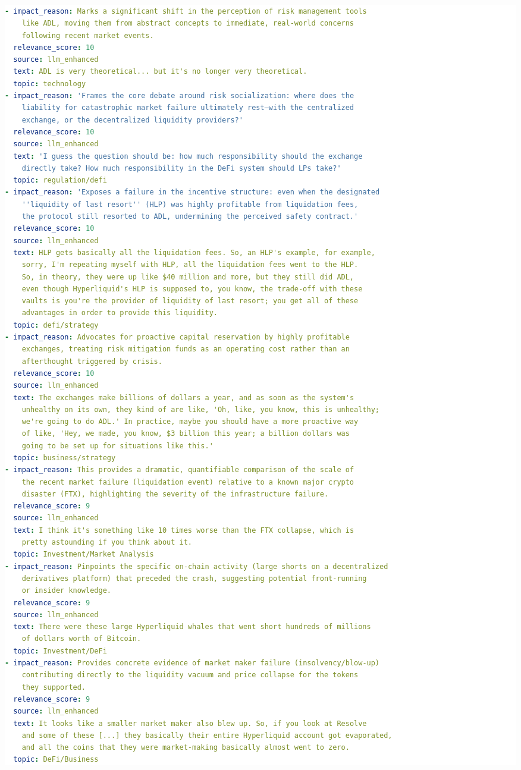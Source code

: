 ```yaml
- impact_reason: Marks a significant shift in the perception of risk management tools
    like ADL, moving them from abstract concepts to immediate, real-world concerns
    following recent market events.
  relevance_score: 10
  source: llm_enhanced
  text: ADL is very theoretical... but it's no longer very theoretical.
  topic: technology
- impact_reason: 'Frames the core debate around risk socialization: where does the
    liability for catastrophic market failure ultimately rest—with the centralized
    exchange, or the decentralized liquidity providers?'
  relevance_score: 10
  source: llm_enhanced
  text: 'I guess the question should be: how much responsibility should the exchange
    directly take? How much responsibility in the DeFi system should LPs take?'
  topic: regulation/defi
- impact_reason: 'Exposes a failure in the incentive structure: even when the designated
    ''liquidity of last resort'' (HLP) was highly profitable from liquidation fees,
    the protocol still resorted to ADL, undermining the perceived safety contract.'
  relevance_score: 10
  source: llm_enhanced
  text: HLP gets basically all the liquidation fees. So, an HLP's example, for example,
    sorry, I'm repeating myself with HLP, all the liquidation fees went to the HLP.
    So, in theory, they were up like $40 million and more, but they still did ADL,
    even though Hyperliquid's HLP is supposed to, you know, the trade-off with these
    vaults is you're the provider of liquidity of last resort; you get all of these
    advantages in order to provide this liquidity.
  topic: defi/strategy
- impact_reason: Advocates for proactive capital reservation by highly profitable
    exchanges, treating risk mitigation funds as an operating cost rather than an
    afterthought triggered by crisis.
  relevance_score: 10
  source: llm_enhanced
  text: The exchanges make billions of dollars a year, and as soon as the system's
    unhealthy on its own, they kind of are like, 'Oh, like, you know, this is unhealthy;
    we're going to do ADL.' In practice, maybe you should have a more proactive way
    of like, 'Hey, we made, you know, $3 billion this year; a billion dollars was
    going to be set up for situations like this.'
  topic: business/strategy
- impact_reason: This provides a dramatic, quantifiable comparison of the scale of
    the recent market failure (liquidation event) relative to a known major crypto
    disaster (FTX), highlighting the severity of the infrastructure failure.
  relevance_score: 9
  source: llm_enhanced
  text: I think it's something like 10 times worse than the FTX collapse, which is
    pretty astounding if you think about it.
  topic: Investment/Market Analysis
- impact_reason: Pinpoints the specific on-chain activity (large shorts on a decentralized
    derivatives platform) that preceded the crash, suggesting potential front-running
    or insider knowledge.
  relevance_score: 9
  source: llm_enhanced
  text: There were these large Hyperliquid whales that went short hundreds of millions
    of dollars worth of Bitcoin.
  topic: Investment/DeFi
- impact_reason: Provides concrete evidence of market maker failure (insolvency/blow-up)
    contributing directly to the liquidity vacuum and price collapse for the tokens
    they supported.
  relevance_score: 9
  source: llm_enhanced
  text: It looks like a smaller market maker also blew up. So, if you look at Resolve
    and some of these [...] they basically their entire Hyperliquid account got evaporated,
    and all the coins that they were market-making basically almost went to zero.
  topic: DeFi/Business
```
